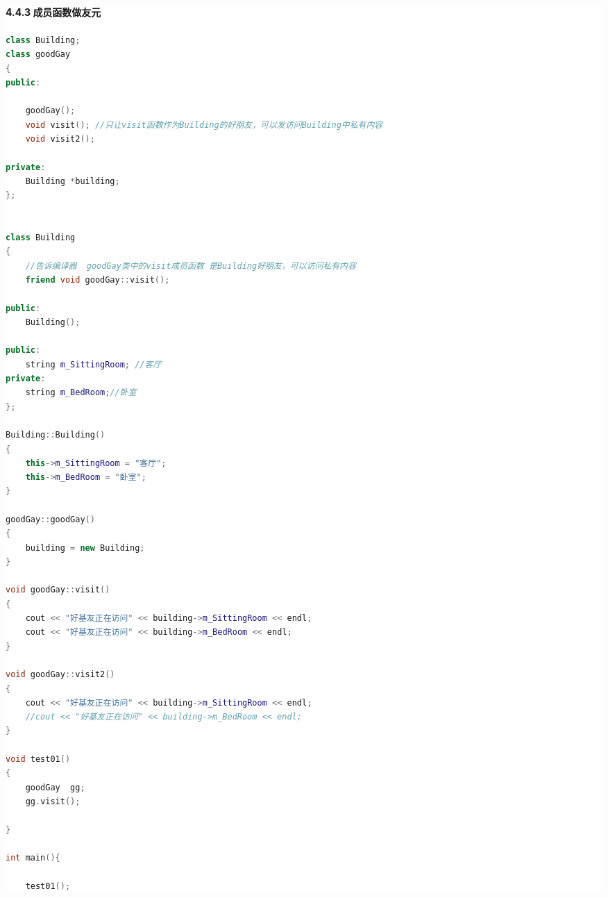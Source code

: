 #### 4.4.3 成员函数做友元

```c++
class Building;
class goodGay
{
public:

    goodGay();
    void visit(); //只让visit函数作为Building的好朋友，可以发访问Building中私有内容
    void visit2(); 

private:
    Building *building;
};


class Building
{
    //告诉编译器  goodGay类中的visit成员函数 是Building好朋友，可以访问私有内容
    friend void goodGay::visit();

public:
    Building();

public:
    string m_SittingRoom; //客厅
private:
    string m_BedRoom;//卧室
};

Building::Building()
{
    this->m_SittingRoom = "客厅";
    this->m_BedRoom = "卧室";
}

goodGay::goodGay()
{
    building = new Building;
}

void goodGay::visit()
{
    cout << "好基友正在访问" << building->m_SittingRoom << endl;
    cout << "好基友正在访问" << building->m_BedRoom << endl;
}

void goodGay::visit2()
{
    cout << "好基友正在访问" << building->m_SittingRoom << endl;
    //cout << "好基友正在访问" << building->m_BedRoom << endl;
}

void test01()
{
    goodGay  gg;
    gg.visit();

}

int main(){
    
    test01();
```